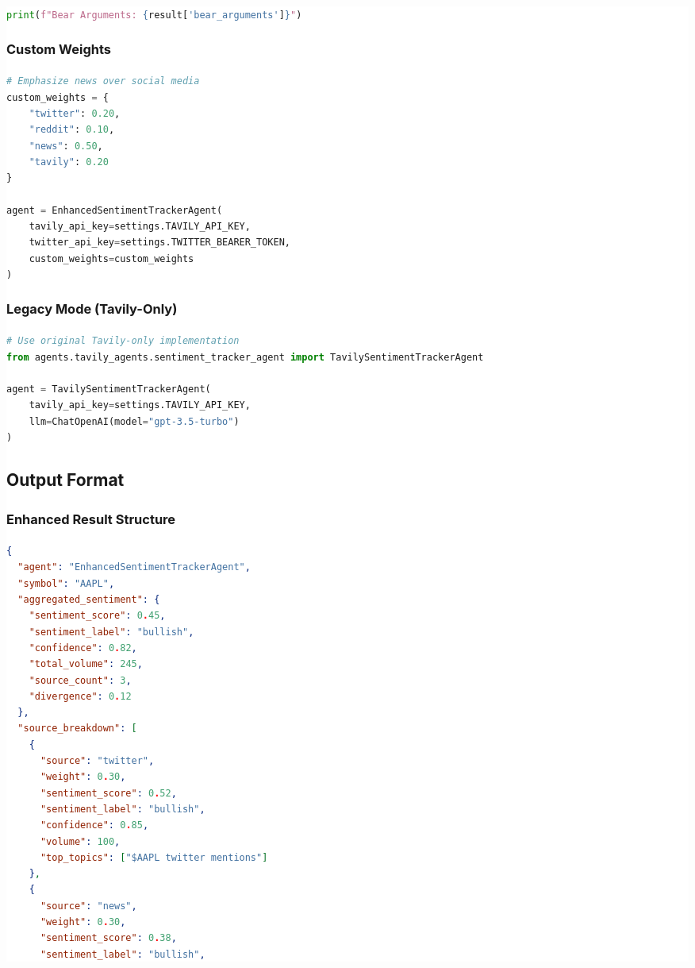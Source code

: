 ```python
print(f"Bear Arguments: {result['bear_arguments']}")
```

### Custom Weights

```python
# Emphasize news over social media
custom_weights = {
    "twitter": 0.20,
    "reddit": 0.10,
    "news": 0.50,
    "tavily": 0.20
}

agent = EnhancedSentimentTrackerAgent(
    tavily_api_key=settings.TAVILY_API_KEY,
    twitter_api_key=settings.TWITTER_BEARER_TOKEN,
    custom_weights=custom_weights
)
```

### Legacy Mode (Tavily-Only)

```python
# Use original Tavily-only implementation
from agents.tavily_agents.sentiment_tracker_agent import TavilySentimentTrackerAgent

agent = TavilySentimentTrackerAgent(
    tavily_api_key=settings.TAVILY_API_KEY,
    llm=ChatOpenAI(model="gpt-3.5-turbo")
)
```

## Output Format

### Enhanced Result Structure

```json
{
  "agent": "EnhancedSentimentTrackerAgent",
  "symbol": "AAPL",
  "aggregated_sentiment": {
    "sentiment_score": 0.45,
    "sentiment_label": "bullish",
    "confidence": 0.82,
    "total_volume": 245,
    "source_count": 3,
    "divergence": 0.12
  },
  "source_breakdown": [
    {
      "source": "twitter",
      "weight": 0.30,
      "sentiment_score": 0.52,
      "sentiment_label": "bullish",
      "confidence": 0.85,
      "volume": 100,
      "top_topics": ["$AAPL twitter mentions"]
    },
    {
      "source": "news",
      "weight": 0.30,
      "sentiment_score": 0.38,
      "sentiment_label": "bullish",
```